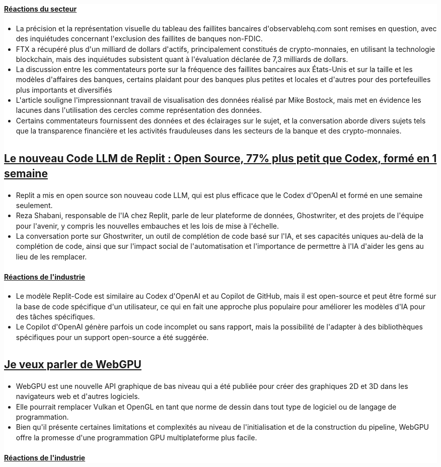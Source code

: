 #### [Réactions du secteur](http://news.ycombinator.com/item?id=35795975)

- La précision et la représentation visuelle du tableau des faillites bancaires d'observablehq.com sont remises en question, avec des inquiétudes concernant l'exclusion des faillites de banques non-FDIC.
- FTX a récupéré plus d'un milliard de dollars d'actifs, principalement constitués de crypto-monnaies, en utilisant la technologie blockchain, mais des inquiétudes subsistent quant à l'évaluation déclarée de 7,3 milliards de dollars.
- La discussion entre les commentateurs porte sur la fréquence des faillites bancaires aux États-Unis et sur la taille et les modèles d'affaires des banques, certains plaidant pour des banques plus petites et locales et d'autres pour des portefeuilles plus importants et diversifiés
- L'article souligne l'impressionnant travail de visualisation des données réalisé par Mike Bostock, mais met en évidence les lacunes dans l'utilisation des cercles comme représentation des données.
- Certains commentateurs fournissent des données et des éclairages sur le sujet, et la conversation aborde divers sujets tels que la transparence financière et les activités frauduleuses dans les secteurs de la banque et des crypto-monnaies.

## [Le nouveau Code LLM de Replit : Open Source, 77% plus petit que Codex, formé en 1 semaine](https://www.latent.space/p/reza-shabani#details)

- Replit a mis en open source son nouveau code LLM, qui est plus efficace que le Codex d'OpenAI et formé en une semaine seulement.
- Reza Shabani, responsable de l'IA chez Replit, parle de leur plateforme de données, Ghostwriter, et des projets de l'équipe pour l'avenir, y compris les nouvelles embauches et les lois de mise à l'échelle.
- La conversation porte sur Ghostwriter, un outil de complétion de code basé sur l'IA, et ses capacités uniques au-delà de la complétion de code, ainsi que sur l'impact social de l'automatisation et l'importance de permettre à l'IA d'aider les gens au lieu de les remplacer.

#### [Réactions de l'industrie](http://news.ycombinator.com/item?id=35803435)

- Le modèle Replit-Code est similaire au Codex d'OpenAI et au Copilot de GitHub, mais il est open-source et peut être formé sur la base de code spécifique d'un utilisateur, ce qui en fait une approche plus populaire pour améliorer les modèles d'IA pour des tâches spécifiques.
- Le Copilot d'OpenAI génère parfois un code incomplet ou sans rapport, mais la possibilité de l'adapter à des bibliothèques spécifiques pour un support open-source a été suggérée.

## [Je veux parler de WebGPU](https://cohost.org/mcc/post/1406157-i-want-to-talk-about-webgpu)

- WebGPU est une nouvelle API graphique de bas niveau qui a été publiée pour créer des graphiques 2D et 3D dans les navigateurs web et d'autres logiciels.
- Elle pourrait remplacer Vulkan et OpenGL en tant que norme de dessin dans tout type de logiciel ou de langage de programmation.
- Bien qu'il présente certaines limitations et complexités au niveau de l'initialisation et de la construction du pipeline, WebGPU offre la promesse d'une programmation GPU multiplateforme plus facile.

#### [Réactions de l'industrie](http://news.ycombinator.com/item?id=35800988)
